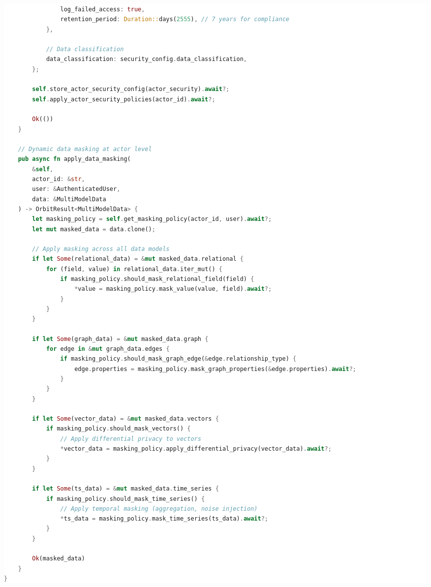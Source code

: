 ```rust
                log_failed_access: true,
                retention_period: Duration::days(2555), // 7 years for compliance
            },
            
            // Data classification
            data_classification: security_config.data_classification,
        };
        
        self.store_actor_security_config(actor_security).await?;
        self.apply_actor_security_policies(actor_id).await?;
        
        Ok(())
    }
    
    // Dynamic data masking at actor level
    pub async fn apply_data_masking(
        &self,
        actor_id: &str,
        user: &AuthenticatedUser,
        data: &MultiModelData
    ) -> OrbitResult<MultiModelData> {
        let masking_policy = self.get_masking_policy(actor_id, user).await?;
        let mut masked_data = data.clone();
        
        // Apply masking across all data models
        if let Some(relational_data) = &mut masked_data.relational {
            for (field, value) in relational_data.iter_mut() {
                if masking_policy.should_mask_relational_field(field) {
                    *value = masking_policy.mask_value(value, field).await?;
                }
            }
        }
        
        if let Some(graph_data) = &mut masked_data.graph {
            for edge in &mut graph_data.edges {
                if masking_policy.should_mask_graph_edge(&edge.relationship_type) {
                    edge.properties = masking_policy.mask_graph_properties(&edge.properties).await?;
                }
            }
        }
        
        if let Some(vector_data) = &mut masked_data.vectors {
            if masking_policy.should_mask_vectors() {
                // Apply differential privacy to vectors
                *vector_data = masking_policy.apply_differential_privacy(vector_data).await?;
            }
        }
        
        if let Some(ts_data) = &mut masked_data.time_series {
            if masking_policy.should_mask_time_series() {
                // Apply temporal masking (aggregation, noise injection)
                *ts_data = masking_policy.mask_time_series(ts_data).await?;
            }
        }
        
        Ok(masked_data)
    }
}
```
